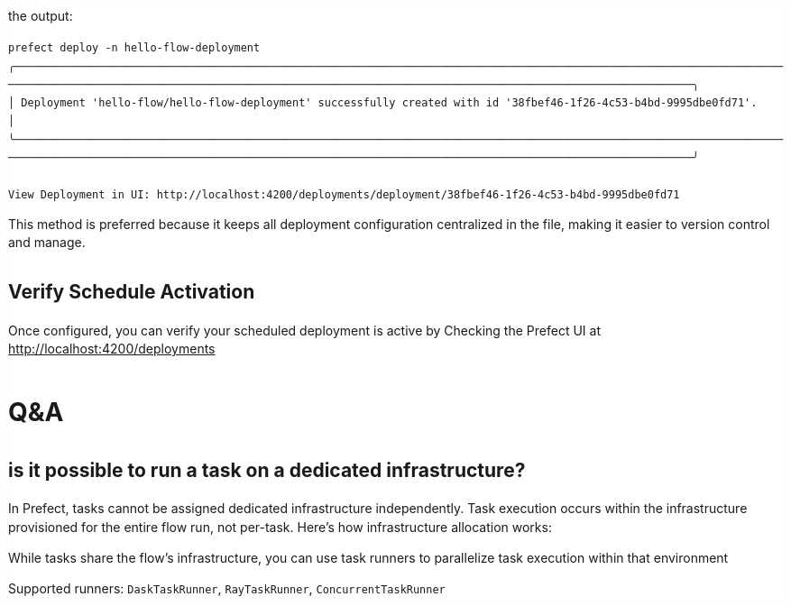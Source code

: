 the output:

```shell
prefect deploy -n hello-flow-deployment
╭─────────────────────────────────────────────────────────────────────────────────────────────────────────────────────────────────────────────────────────────────────────────────────────────────────────────────────────────────╮
│ Deployment 'hello-flow/hello-flow-deployment' successfully created with id '38fbef46-1f26-4c53-b4bd-9995dbe0fd71'.                                                                                                              │
╰─────────────────────────────────────────────────────────────────────────────────────────────────────────────────────────────────────────────────────────────────────────────────────────────────────────────────────────────────╯

View Deployment in UI: http://localhost:4200/deployments/deployment/38fbef46-1f26-4c53-b4bd-9995dbe0fd71

```

This method is preferred because it keeps all deployment configuration centralized in the file, making it easier to
version control and manage.

## Verify Schedule Activation

Once configured, you can verify your scheduled deployment is active by Checking the Prefect UI
at [http://localhost:4200/deployments](http://localhost:4200/deployments)

# Q&A

## is it possible to run a task on a dedicated infrastructure?

In Prefect, tasks cannot be assigned dedicated infrastructure independently. Task execution occurs within the
infrastructure provisioned for the entire flow run, not per-task. Here’s how infrastructure allocation works:

While tasks share the flow’s infrastructure, you can use task runners to parallelize task execution within that
environment

Supported runners: `DaskTaskRunner`, `RayTaskRunner`, `ConcurrentTaskRunner`
